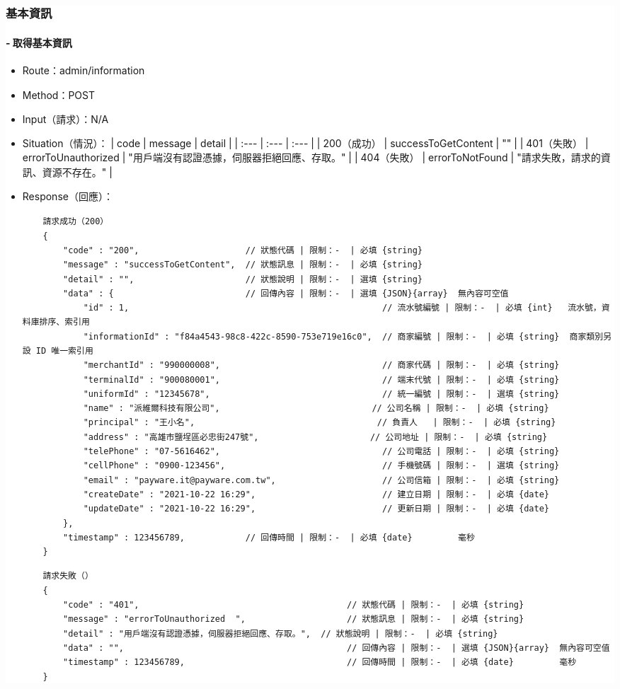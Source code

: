 ### 基本資訊

#### - 取得基本資訊

* Route：admin/information
* Method：POST
* Input（請求）：N/A
* Situation（情況）：
    | code | message | detail |
    | :--- | :--- | :--- |
    | 200（成功） | successToGetContent | "" |
    | 401（失敗） | errorToUnauthorized | "用戶端沒有認證憑據，伺服器拒絕回應、存取。" |
    | 404（失敗） | errorToNotFound | "請求失敗，請求的資訊、資源不存在。" |
* Response（回應）：

    ```example
        請求成功（200）
        {
            "code" : "200",                     // 狀態代碼 | 限制：-  | 必填 {string}
            "message" : "successToGetContent",  // 狀態訊息 | 限制：-  | 必填 {string}
            "detail" : "",                      // 狀態說明 | 限制：-  | 選填 {string}
            "data" : {                          // 回傳內容 | 限制：-  | 選填 {JSON}{array}  無內容可空值
                "id" : 1,                                                  // 流水號編號 | 限制：-  | 必填 {int}   流水號，資料庫排序、索引用
                "informationId" : "f84a4543-98c8-422c-8590-753e719e16c0",  // 商家編號 | 限制：-  | 必填 {string}  商家類別另設 ID 唯一索引用
                "merchantId" : "990000008",                                // 商家代碼 | 限制：-  | 必填 {string}      
                "terminalId" : "900080001",                                // 端末代號 | 限制：-  | 必填 {string}
                "uniformId" : "12345678",                                  // 統一編號 | 限制：-  | 選填 {string}
                "name" : "派維爾科技有限公司",                              // 公司名稱 | 限制：-  | 必填 {string}
                "principal" : "王小名",                                    // 負責人   | 限制：-  | 必填 {string}
                "address" : "高雄市鹽埕區必忠街247號",                      // 公司地址 | 限制：-  | 必填 {string}
                "telePhone" : "07-5616462",                                // 公司電話 | 限制：-  | 必填 {string}
                "cellPhone" : "0900-123456",                               // 手機號碼 | 限制：-  | 選填 {string}
                "email" : "payware.it@payware.com.tw",                     // 公司信箱 | 限制：-  | 必填 {string}
                "createDate" : "2021-10-22 16:29",                         // 建立日期 | 限制：-  | 必填 {date}                 
                "updateDate" : "2021-10-22 16:29",                         // 更新日期 | 限制：-  | 必填 {date}                 
            },                               
            "timestamp" : 123456789,            // 回傳時間 | 限制：-  | 必填 {date}         毫秒
        }
    ```

    ```example
        請求失敗（）
        {
            "code" : "401",                                         // 狀態代碼 | 限制：-  | 必填 {string}
            "message" : "errorToUnauthorized  ",                    // 狀態訊息 | 限制：-  | 必填 {string}
            "detail" : "用戶端沒有認證憑據，伺服器拒絕回應、存取。",  // 狀態說明 | 限制：-  | 必填 {string}
            "data" : "",                                            // 回傳內容 | 限制：-  | 選填 {JSON}{array}  無內容可空值
            "timestamp" : 123456789,                                // 回傳時間 | 限制：-  | 必填 {date}         毫秒
        }
    ```
